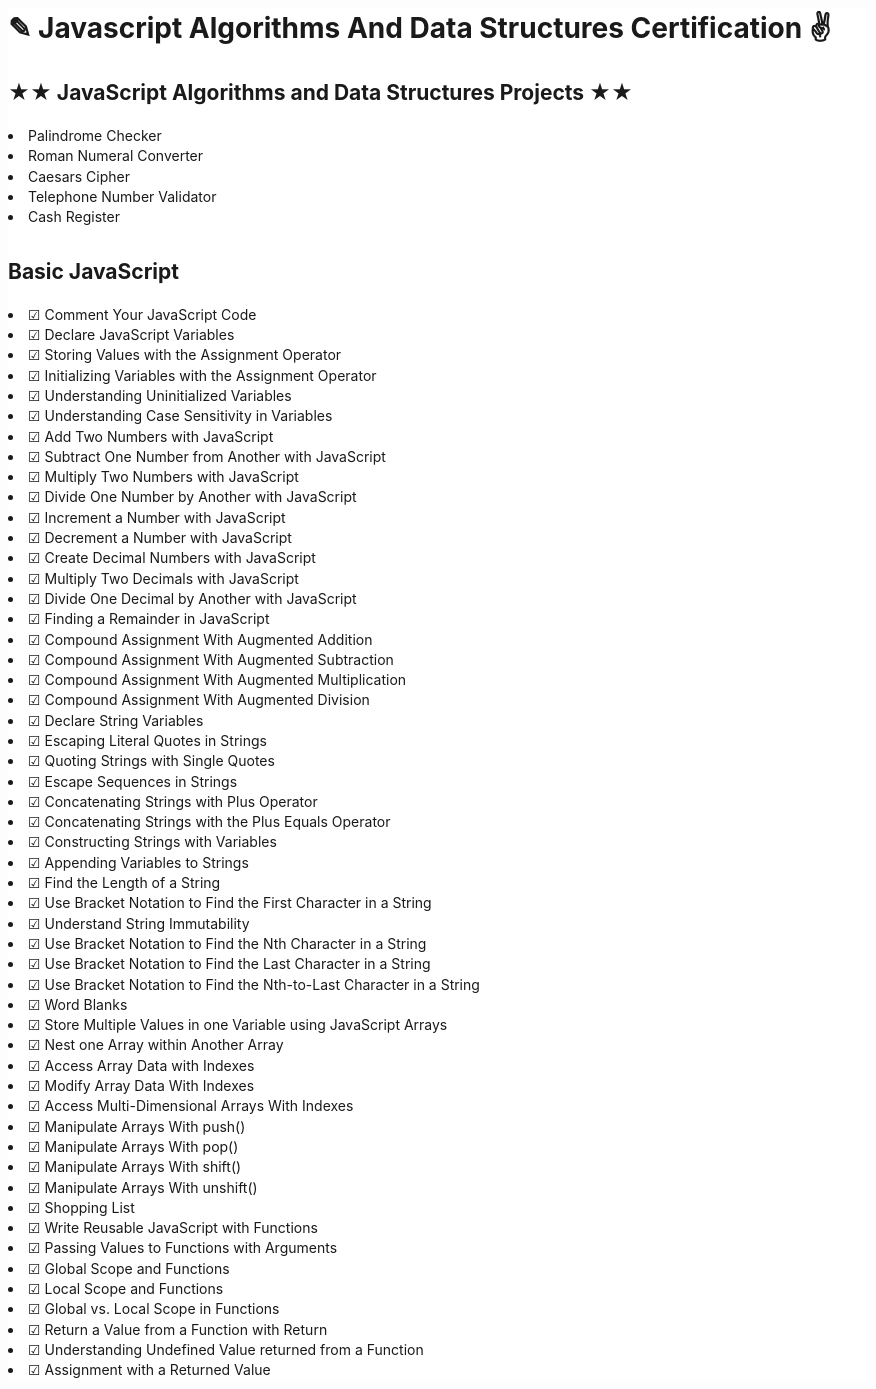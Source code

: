<h1>✎ Javascript Algorithms And Data Structures Certification  ✌</h1>


<h2>★★ JavaScript Algorithms and Data Structures Projects ★★</h2>

<li>Palindrome Checker</li>
<li>Roman Numeral Converter</li>
<li>Caesars Cipher</li>
<li>Telephone Number Validator</li>
<li>Cash Register</li>

<h2>Basic JavaScript </h2>

<li>☑ Comment Your JavaScript Code</li>
<li>☑ Declare JavaScript Variables</li>
<li>☑ Storing Values with the Assignment Operator</li>
<li>☑ Initializing Variables with the Assignment Operator</li>
<li>☑ Understanding Uninitialized Variables</li>
<li>☑ Understanding Case Sensitivity in Variables</li>
<li>☑ Add Two Numbers with JavaScript</li>
<li>☑ Subtract One Number from Another with JavaScript</li>
<li>☑ Multiply Two Numbers with JavaScript</li>
<li>☑ Divide One Number by Another with JavaScript</li>
<li>☑ Increment a Number with JavaScript</li>
<li>☑ Decrement a Number with JavaScript</li>
<li>☑ Create Decimal Numbers with JavaScript</li>
<li>☑ Multiply Two Decimals with JavaScript</li>
<li>☑ Divide One Decimal by Another with JavaScript</li>
<li>☑ Finding a Remainder in JavaScript</li>
<li>☑ Compound Assignment With Augmented Addition</li>
<li>☑ Compound Assignment With Augmented Subtraction</li>
<li>☑ Compound Assignment With Augmented Multiplication</li>
<li>☑ Compound Assignment With Augmented Division</li>
<li>☑ Declare String Variables</li>
<li>☑ Escaping Literal Quotes in Strings</li>
<li>☑ Quoting Strings with Single Quotes</li>
<li>☑ Escape Sequences in Strings</li>
<li>☑ Concatenating Strings with Plus Operator</li>
<li>☑ Concatenating Strings with the Plus Equals Operator</li>
<li>☑ Constructing Strings with Variables</li>
<li>☑ Appending Variables to Strings</li>
<li>☑ Find the Length of a String</li>
<li>☑ Use Bracket Notation to Find the First Character in a String</li>
<li>☑ Understand String Immutability</li>
<li>☑ Use Bracket Notation to Find the Nth Character in a String</li>
<li>☑ Use Bracket Notation to Find the Last Character in a String</li>
<li>☑ Use Bracket Notation to Find the Nth-to-Last Character in a String</li>
<li>☑ Word Blanks</li>
<li>☑ Store Multiple Values in one Variable using JavaScript Arrays</li>
<li>☑ Nest one Array within Another Array</li>
<li>☑ Access Array Data with Indexes</li>
<li>☑ Modify Array Data With Indexes</li>
<li>☑ Access Multi-Dimensional Arrays With Indexes</li>
<li>☑ Manipulate Arrays With push()</li>
<li>☑ Manipulate Arrays With pop()</li>
<li>☑ Manipulate Arrays With shift()</li>
<li>☑ Manipulate Arrays With unshift()</li>
<li>☑ Shopping List</li>
<li>☑ Write Reusable JavaScript with Functions</li>
<li>☑ Passing Values to Functions with Arguments</li>
<li>☑ Global Scope and Functions</li>
<li>☑ Local Scope and Functions</li>
<li>☑ Global vs. Local Scope in Functions</li>
<li>☑ Return a Value from a Function with Return</li>
<li>☑ Understanding Undefined Value returned from a Function</li>
<li>☑ Assignment with a Returned Value</li>